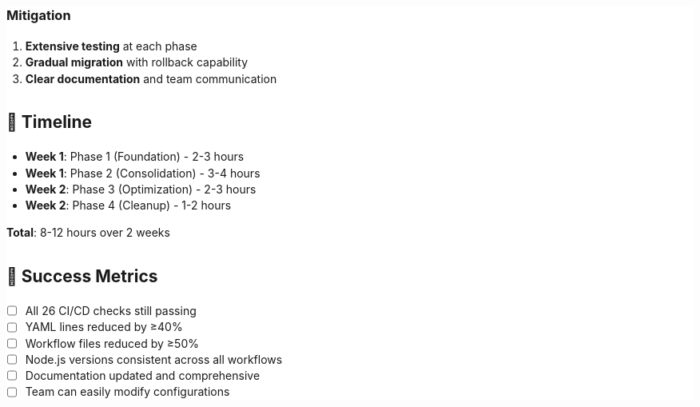 ### **Mitigation**
1. **Extensive testing** at each phase
2. **Gradual migration** with rollback capability
3. **Clear documentation** and team communication

## 📅 Timeline

- **Week 1**: Phase 1 (Foundation) - 2-3 hours
- **Week 1**: Phase 2 (Consolidation) - 3-4 hours
- **Week 2**: Phase 3 (Optimization) - 2-3 hours
- **Week 2**: Phase 4 (Cleanup) - 1-2 hours

**Total**: 8-12 hours over 2 weeks

## 🎯 Success Metrics

- [ ] All 26 CI/CD checks still passing
- [ ] YAML lines reduced by ≥40%
- [ ] Workflow files reduced by ≥50%
- [ ] Node.js versions consistent across all workflows
- [ ] Documentation updated and comprehensive
- [ ] Team can easily modify configurations
